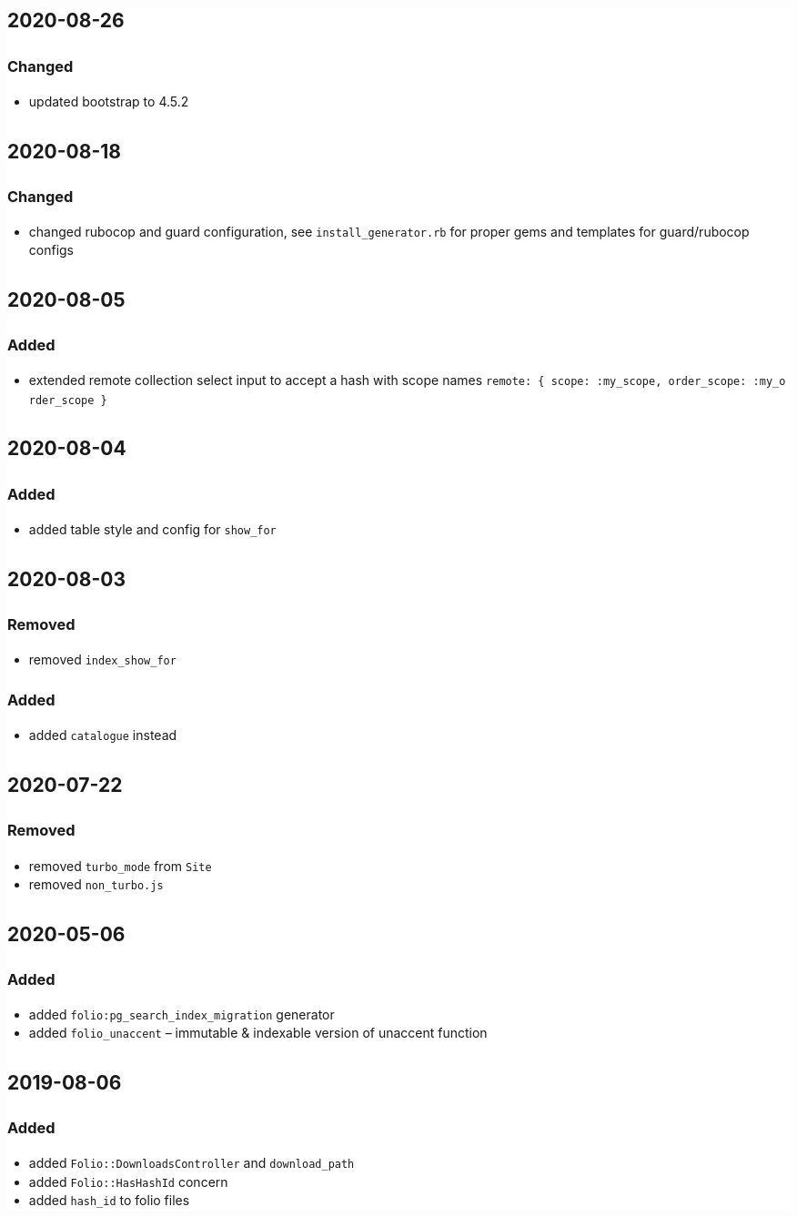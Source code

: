 ## 2020-08-26
### Changed
- updated bootstrap to 4.5.2

## 2020-08-18
### Changed
- changed rubocop and guard configuration, see `install_generator.rb` for proper gems and templates for guard/rubocop configs

## 2020-08-05
### Added
- extended remote collection select input to accept a hash with scope names `remote: { scope: :my_scope, order_scope: :my_order_scope }`

## 2020-08-04
### Added
- added table style and config for `show_for`

## 2020-08-03
### Removed
- removed `index_show_for`

### Added
- added `catalogue` instead

## 2020-07-22
### Removed
- removed `turbo_mode` from `Site`
- removed `non_turbo.js`

## 2020-05-06
### Added
- added `folio:pg_search_index_migration` generator
- added `folio_unaccent` – immutable & indexable version of unaccent function

## 2019-08-06
### Added
- added `Folio::DownloadsController` and `download_path`
- added `Folio::HasHashId` concern
- added `hash_id` to folio files
